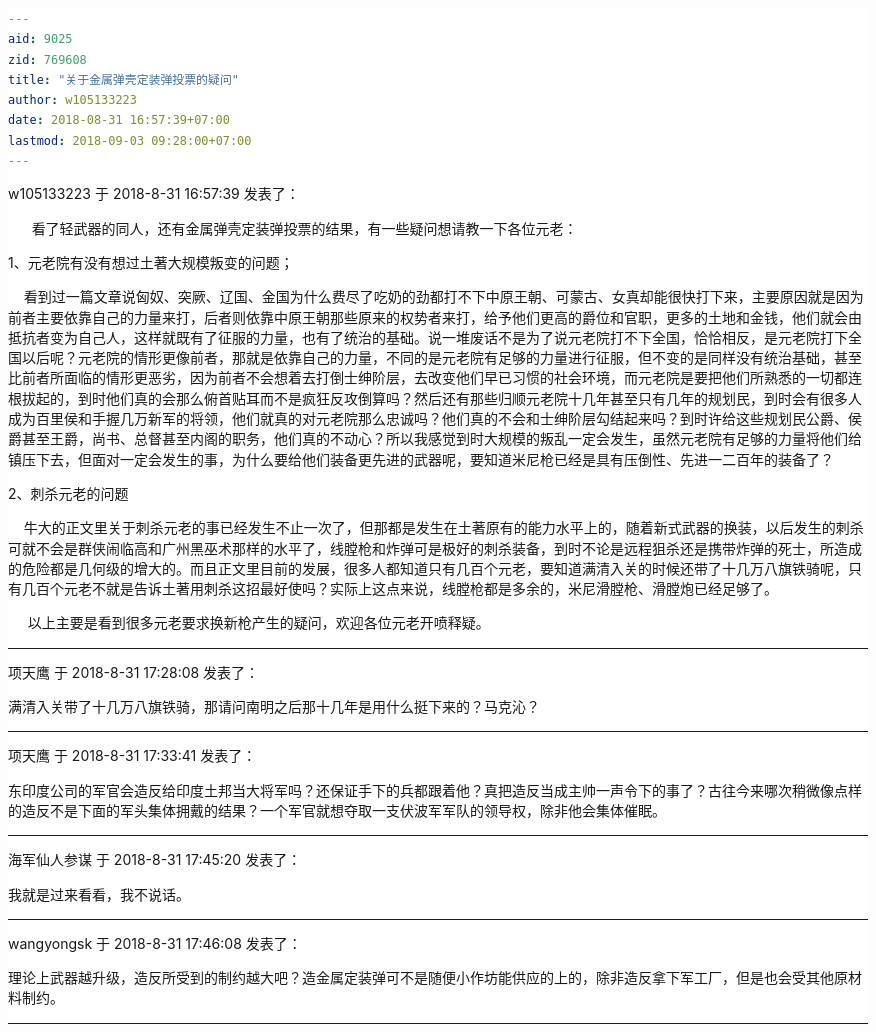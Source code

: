 ```yaml
---
aid: 9025
zid: 769608
title: "关于金属弹壳定装弹投票的疑问"
author: w105133223
date: 2018-08-31 16:57:39+07:00
lastmod: 2018-09-03 09:28:00+07:00
---
```


w105133223 于 2018-8-31 16:57:39 发表了：

&nbsp; &nbsp;&nbsp; &nbsp;看了轻武器的同人，还有金属弹壳定装弹投票的结果，有一些疑问想请教一下各位元老：

1、元老院有没有想过土著大规模叛变的问题；

&nbsp; &nbsp; 看到过一篇文章说匈奴、突厥、辽国、金国为什么费尽了吃奶的劲都打不下中原王朝、可蒙古、女真却能很快打下来，主要原因就是因为前者主要依靠自己的力量来打，后者则依靠中原王朝那些原来的权势者来打，给予他们更高的爵位和官职，更多的土地和金钱，他们就会由抵抗者变为自己人，这样就既有了征服的力量，也有了统治的基础。说一堆废话不是为了说元老院打不下全国，恰恰相反，是元老院打下全国以后呢？元老院的情形更像前者，那就是依靠自己的力量，不同的是元老院有足够的力量进行征服，但不变的是同样没有统治基础，甚至比前者所面临的情形更恶劣，因为前者不会想着去打倒士绅阶层，去改变他们早已习惯的社会环境，而元老院是要把他们所熟悉的一切都连根拔起的，到时他们真的会那么俯首贴耳而不是疯狂反攻倒算吗？然后还有那些归顺元老院十几年甚至只有几年的规划民，到时会有很多人成为百里侯和手握几万新军的将领，他们就真的对元老院那么忠诚吗？他们真的不会和士绅阶层勾结起来吗？到时许给这些规划民公爵、侯爵甚至王爵，尚书、总督甚至内阁的职务，他们真的不动心？所以我感觉到时大规模的叛乱一定会发生，虽然元老院有足够的力量将他们给镇压下去，但面对一定会发生的事，为什么要给他们装备更先进的武器呢，要知道米尼枪已经是具有压倒性、先进一二百年的装备了？

2、刺杀元老的问题

&nbsp; &nbsp; 牛大的正文里关于刺杀元老的事已经发生不止一次了，但那都是发生在土著原有的能力水平上的，随着新式武器的换装，以后发生的刺杀可就不会是群侠闹临高和广州黑巫术那样的水平了，线膛枪和炸弹可是极好的刺杀装备，到时不论是远程狙杀还是携带炸弹的死士，所造成的危险都是几何级的增大的。而且正文里目前的发展，很多人都知道只有几百个元老，要知道满清入关的时候还带了十几万八旗铁骑呢，只有几百个元老不就是告诉土著用刺杀这招最好使吗？实际上这点来说，线膛枪都是多余的，米尼滑膛枪、滑膛炮已经足够了。

&nbsp; &nbsp;&nbsp;&nbsp;以上主要是看到很多元老要求换新枪产生的疑问，欢迎各位元老开喷释疑。

---

项天鹰 于 2018-8-31 17:28:08 发表了：

满清入关带了十几万八旗铁骑，那请问南明之后那十几年是用什么挺下来的？马克沁？

---

项天鹰 于 2018-8-31 17:33:41 发表了：

东印度公司的军官会造反给印度土邦当大将军吗？还保证手下的兵都跟着他？真把造反当成主帅一声令下的事了？古往今来哪次稍微像点样的造反不是下面的军头集体拥戴的结果？一个军官就想夺取一支伏波军军队的领导权，除非他会集体催眠。

---

海军仙人参谋 于 2018-8-31 17:45:20 发表了：

我就是过来看看，我不说话。

---

wangyongsk 于 2018-8-31 17:46:08 发表了：

理论上武器越升级，造反所受到的制约越大吧？造金属定装弹可不是随便小作坊能供应的上的，除非造反拿下军工厂，但是也会受其他原材料制约。

---
